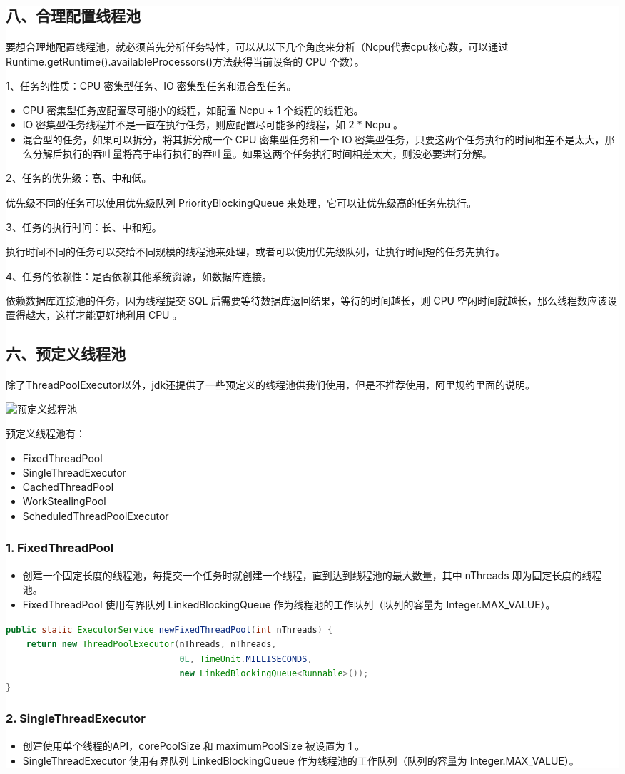 ## 八、合理配置线程池

要想合理地配置线程池，就必须首先分析任务特性，可以从以下几个角度来分析（Ncpu代表cpu核心数，可以通过 Runtime.getRuntime().availableProcessors()方法获得当前设备的 CPU 个数）。

1、任务的性质：CPU 密集型任务、IO 密集型任务和混合型任务。

- CPU 密集型任务应配置尽可能小的线程，如配置 Ncpu + 1 个线程的线程池。
- IO 密集型任务线程并不是一直在执行任务，则应配置尽可能多的线程，如 2 * Ncpu 。
- 混合型的任务，如果可以拆分，将其拆分成一个 CPU 密集型任务和一个 IO 密集型任务，只要这两个任务执行的时间相差不是太大，那么分解后执行的吞吐量将高于串行执行的吞吐量。如果这两个任务执行时间相差太大，则没必要进行分解。

2、任务的优先级：高、中和低。

优先级不同的任务可以使用优先级队列 PriorityBlockingQueue 来处理，它可以让优先级高的任务先执行。

3、任务的执行时间：长、中和短。

执行时间不同的任务可以交给不同规模的线程池来处理，或者可以使用优先级队列，让执行时间短的任务先执行。

4、任务的依赖性：是否依赖其他系统资源，如数据库连接。

依赖数据库连接池的任务，因为线程提交 SQL 后需要等待数据库返回结果，等待的时间越长，则 CPU 空闲时间就越长，那么线程数应该设置得越大，这样才能更好地利用 CPU 。

## 六、预定义线程池

除了ThreadPoolExecutor以外，jdk还提供了一些预定义的线程池供我们使用，但是不推荐使用，阿里规约里面的说明。

![预定义线程池](https://img.itwxe.com/i/2021/08/fc0b916adab33.png)

预定义线程池有：

- FixedThreadPool
- SingleThreadExecutor
- CachedThreadPool
- WorkStealingPool
- ScheduledThreadPoolExecutor

### 1. FixedThreadPool

- 创建一个固定长度的线程池，每提交一个任务时就创建一个线程，直到达到线程池的最大数量，其中 nThreads 即为固定长度的线程池。
- FixedThreadPool 使用有界队列 LinkedBlockingQueue 作为线程池的工作队列（队列的容量为 Integer.MAX_VALUE）。

```java
public static ExecutorService newFixedThreadPool(int nThreads) {
    return new ThreadPoolExecutor(nThreads, nThreads,
                                  0L, TimeUnit.MILLISECONDS,
                                  new LinkedBlockingQueue<Runnable>());
}
```

### 2. SingleThreadExecutor

- 创建使用单个线程的API，corePoolSize 和 maximumPoolSize 被设置为 1 。
- SingleThreadExecutor 使用有界队列 LinkedBlockingQueue 作为线程池的工作队列（队列的容量为 Integer.MAX_VALUE）。
